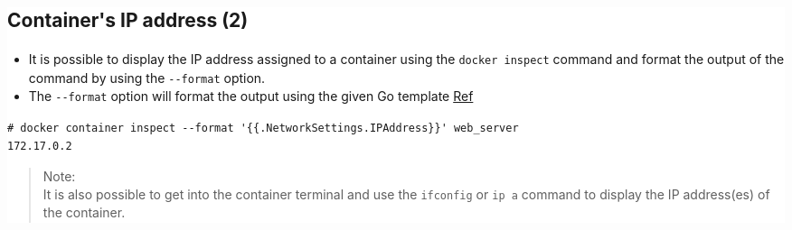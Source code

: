 ## Container's IP address (2)
 - It is possible to display the IP address assigned to a container using the `docker inspect` command and format the output of the command by using the `--format` option.
 - The `--format` option will format the output using the given Go template [Ref](https://docs.docker.com/engine/reference/commandline/inspect/)
```terminal
# docker container inspect --format '{{.NetworkSettings.IPAddress}}' web_server
172.17.0.2
```
> Note:  
> It is also possible to get into the container terminal and use the `ifconfig` or `ip a` command to display the IP address(es) of the container.


